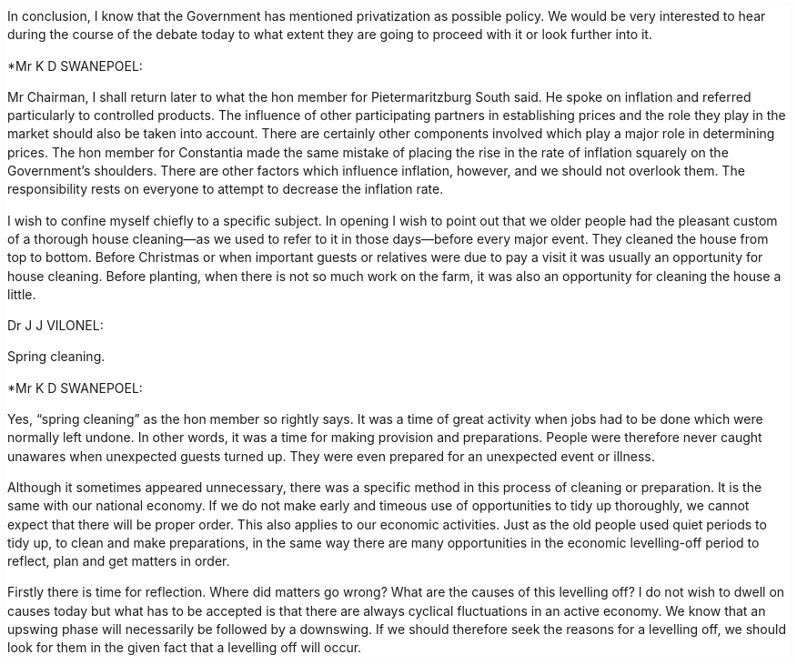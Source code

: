<p>In conclusion, I know that the Government has mentioned privatization as possible policy. We would be very interested to hear during the course of the debate today to what extent they are going to proceed with it or look further into it.</p>

</speech>

<speech by="#swanepoel">

<from>*Mr <person refersTo="hansard_za">K D SWANEPOEL</person>:</from>

<p>Mr Chairman, I shall return later to what the hon member for Pietermaritzburg South said. He spoke on inflation and referred particularly to controlled products. The influence of other participating partners in establishing prices and the role they play in the market should also be taken into account. There are certainly other components involved which play a major role in determining prices. The hon member for Constantia made the same mistake of placing the rise in the rate of inflation squarely on the Government&#x2019;s shoulders. There are other factors which influence inflation, however, and we should not overlook them. The responsibility rests on everyone to attempt to decrease the inflation rate.</p>

<p>I wish to confine myself chiefly to a specific subject. In opening I wish to point out that we older people had the pleasant custom of a thorough house cleaning&#x2014;as we used to refer to it in those days&#x2014;before every major event. They cleaned the house from top to bottom. Before Christmas or when important guests or relatives were due to pay a visit it was usually an opportunity for house cleaning. Before planting, when there is not so much work on the farm, it <span class="col_4315-4316" refersTo="page_0870"/>was also an opportunity for cleaning the house a little.</p>

</speech>

<speech by="#vilonel">

<from>Dr <person refersTo="hansard_za">J J VILONEL</person>:</from>

<p>Spring cleaning.</p>

</speech>

<speech by="#swanepoel">

<from>*Mr <person refersTo="hansard_za">K D SWANEPOEL</person>:</from>

<p>Yes, &#x201C;spring cleaning&#x201D; as the hon member so rightly says. It was a time of great activity when jobs had to be done which were normally left undone. In other words, it was a time for making provision and preparations. People were therefore never caught unawares when unexpected guests turned up. They were even prepared for an unexpected event or illness.</p>

<p>Although it sometimes appeared unnecessary, there was a specific method in this process of cleaning or preparation. It is the same with our national economy. If we do not make early and timeous use of opportunities to tidy up thoroughly, we cannot expect that there will be proper order. This also applies to our economic activities. Just as the old people used quiet periods to tidy up, to clean and make preparations, in the same way there are many opportunities in the economic levelling-off period to reflect, plan and get matters in order.</p>

<p>Firstly there is time for reflection. Where did matters go wrong? What are the causes of this levelling off? I do not wish to dwell on causes today but what has to be accepted is that there are always cyclical fluctuations in an active economy. We know that an upswing phase will necessarily be followed by a downswing. If we should therefore seek the reasons for a levelling off, we should look for them in the given fact that a levelling off will occur.</p>
